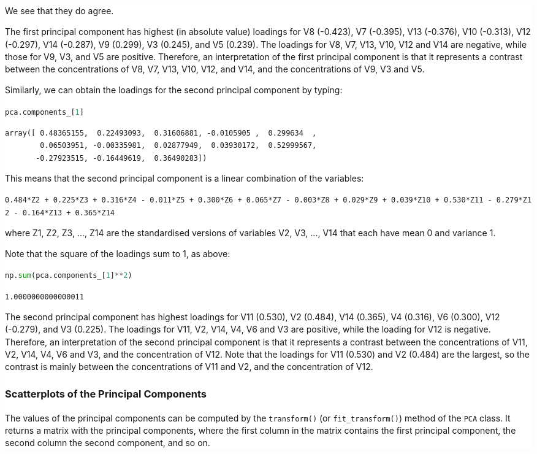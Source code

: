 

We see that they do agree.

The first principal component has highest (in absolute value) loadings for V8 (-0.423), V7 (-0.395), V13 (-0.376), V10 (-0.313), V12 (-0.297), V14 (-0.287), V9 (0.299), V3 (0.245), and V5 (0.239). The loadings for V8, V7, V13, V10, V12 and V14 are negative, while those for V9, V3, and V5 are positive. Therefore, an interpretation of the first principal component is that it represents a contrast between the concentrations of V8, V7, V13, V10, V12, and V14, and the concentrations of V9, V3 and V5.

Similarly, we can obtain the loadings for the second principal component by typing:


```python
pca.components_[1]
```




    array([ 0.48365155,  0.22493093,  0.31606881, -0.0105905 ,  0.299634  ,
            0.06503951, -0.00335981,  0.02877949,  0.03930172,  0.52999567,
           -0.27923515, -0.16449619,  0.36490283])



This means that the second principal component is a linear combination of the variables: 

```
0.484*Z2 + 0.225*Z3 + 0.316*Z4 - 0.011*Z5 + 0.300*Z6 + 0.065*Z7 - 0.003*Z8 + 0.029*Z9 + 0.039*Z10 + 0.530*Z11 - 0.279*Z12 - 0.164*Z13 + 0.365*Z14
```

where Z1, Z2, Z3, ..., Z14 are the standardised versions of variables V2, V3, ..., V14 that each have mean 0 and variance 1.

Note that the square of the loadings sum to 1, as above:


```python
np.sum(pca.components_[1]**2)
```




    1.0000000000000011



The second principal component has highest loadings for V11 (0.530), V2 (0.484), V14 (0.365), V4 (0.316), V6 (0.300), V12 (-0.279), and V3 (0.225). The loadings for V11, V2, V14, V4, V6 and V3 are positive, while the loading for V12 is negative. Therefore, an interpretation of the second principal component is that it represents a contrast between the concentrations of V11, V2, V14, V4, V6 and V3, and the concentration of V12. Note that the loadings for V11 (0.530) and V2 (0.484) are the largest, so the contrast is mainly between the concentrations of V11 and V2, and the concentration of V12.

### Scatterplots of the Principal Components


The values of the principal components can be computed by the `transform()` (or `fit_transform()`) method of the `PCA` class. It returns a matrix with the principal components, where the first column in the matrix contains the first principal component, the second column the second component, and so on.
